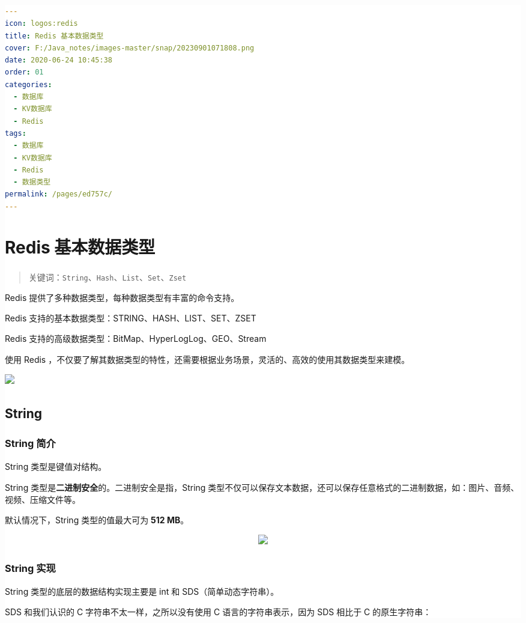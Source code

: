 ```yaml
---
icon: logos:redis
title: Redis 基本数据类型
cover: F:/Java_notes/images-master/snap/20230901071808.png
date: 2020-06-24 10:45:38
order: 01
categories:
  - 数据库
  - KV数据库
  - Redis
tags:
  - 数据库
  - KV数据库
  - Redis
  - 数据类型
permalink: /pages/ed757c/
---
```


# Redis 基本数据类型

> 关键词：`String`、`Hash`、`List`、`Set`、`Zset`

Redis 提供了多种数据类型，每种数据类型有丰富的命令支持。

Redis 支持的基本数据类型：STRING、HASH、LIST、SET、ZSET

Redis 支持的高级数据类型：BitMap、HyperLogLog、GEO、Stream

使用 Redis ，不仅要了解其数据类型的特性，还需要根据业务场景，灵活的、高效的使用其数据类型来建模。

![](F:/Java_notes/images-master/snap/202309232155082.png)

## String

### String 简介

String 类型是键值对结构。

String 类型是**二进制安全**的。二进制安全是指，String 类型不仅可以保存文本数据，还可以保存任意格式的二进制数据，如：图片、音频、视频、压缩文件等。

默认情况下，String 类型的值最大可为 **512 MB**。

<div align="center">
<img src="F:/Java_notes/images-master/cs/database/redis/redis-datatype-string.png" width="400"/>
</div>

### String 实现

String 类型的底层的数据结构实现主要是 int 和 SDS（简单动态字符串）。

SDS 和我们认识的 C 字符串不太一样，之所以没有使用 C 语言的字符串表示，因为 SDS 相比于 C 的原生字符串：

